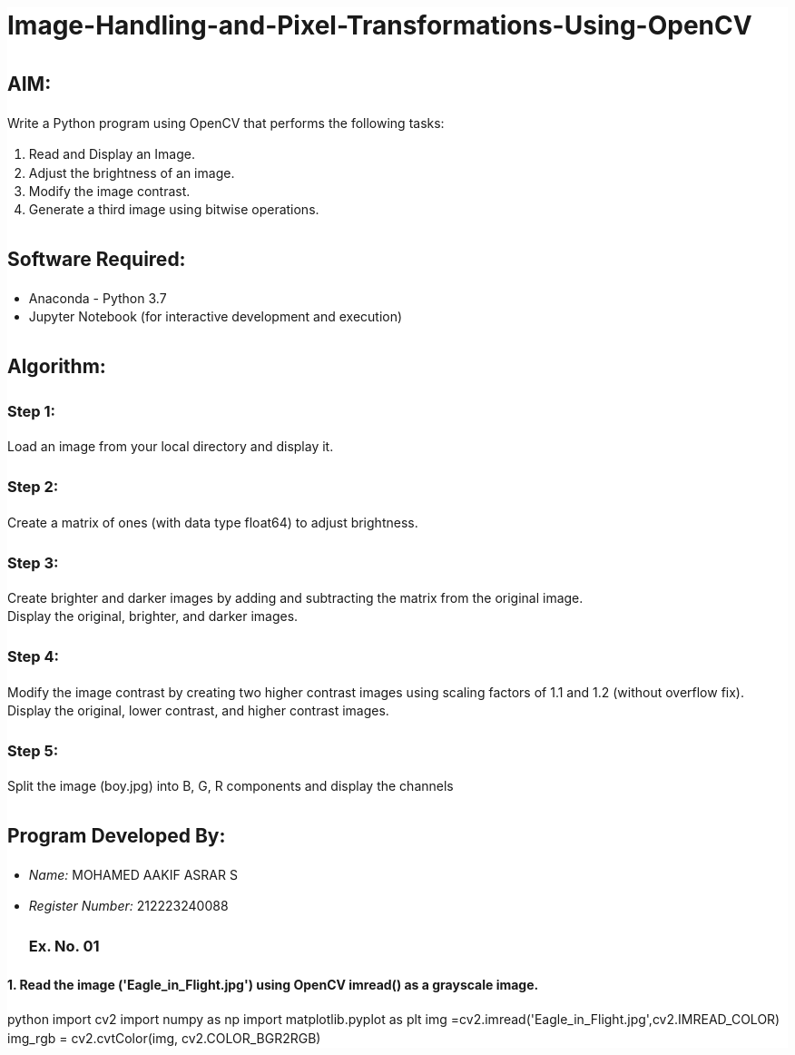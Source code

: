 # Image-Handling-and-Pixel-Transformations-Using-OpenCV 

## AIM:
Write a Python program using OpenCV that performs the following tasks:

1) Read and Display an Image.  
2) Adjust the brightness of an image.  
3) Modify the image contrast.  
4) Generate a third image using bitwise operations.

## Software Required:
- Anaconda - Python 3.7
- Jupyter Notebook (for interactive development and execution)

## Algorithm:
### Step 1:
Load an image from your local directory and display it.

### Step 2:
Create a matrix of ones (with data type float64) to adjust brightness.

### Step 3:
Create brighter and darker images by adding and subtracting the matrix from the original image.  
Display the original, brighter, and darker images.

### Step 4:
Modify the image contrast by creating two higher contrast images using scaling factors of 1.1 and 1.2 (without overflow fix).  
Display the original, lower contrast, and higher contrast images.

### Step 5:
Split the image (boy.jpg) into B, G, R components and display the channels

## Program Developed By:
- *Name:* MOHAMED AAKIF ASRAR S  
- *Register Number:* 212223240088

  ### Ex. No. 01

#### 1. Read the image ('Eagle_in_Flight.jpg') using OpenCV imread() as a grayscale image.
python
import cv2
import numpy as np
import matplotlib.pyplot as plt
img =cv2.imread('Eagle_in_Flight.jpg',cv2.IMREAD_COLOR)
img_rgb = cv2.cvtColor(img, cv2.COLOR_BGR2RGB)
